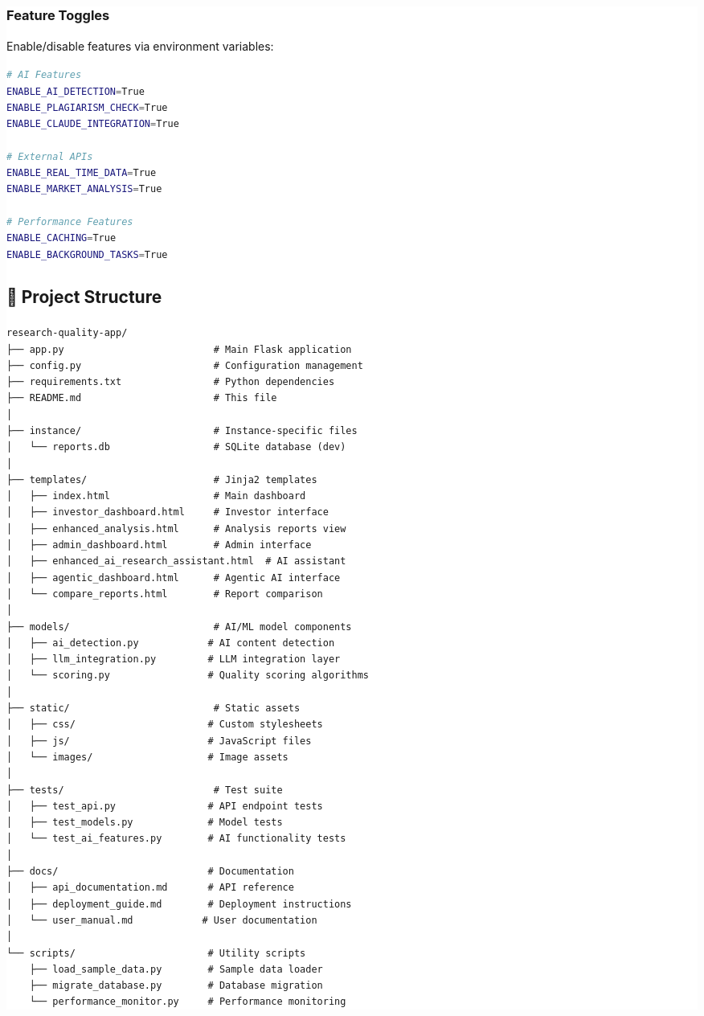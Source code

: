 ### Feature Toggles

Enable/disable features via environment variables:

```bash
# AI Features
ENABLE_AI_DETECTION=True
ENABLE_PLAGIARISM_CHECK=True
ENABLE_CLAUDE_INTEGRATION=True

# External APIs
ENABLE_REAL_TIME_DATA=True
ENABLE_MARKET_ANALYSIS=True

# Performance Features
ENABLE_CACHING=True
ENABLE_BACKGROUND_TASKS=True
```

## 📁 Project Structure

```
research-quality-app/
├── app.py                          # Main Flask application
├── config.py                       # Configuration management
├── requirements.txt                # Python dependencies
├── README.md                       # This file
│
├── instance/                       # Instance-specific files
│   └── reports.db                  # SQLite database (dev)
│
├── templates/                      # Jinja2 templates
│   ├── index.html                  # Main dashboard
│   ├── investor_dashboard.html     # Investor interface
│   ├── enhanced_analysis.html      # Analysis reports view
│   ├── admin_dashboard.html        # Admin interface
│   ├── enhanced_ai_research_assistant.html  # AI assistant
│   ├── agentic_dashboard.html      # Agentic AI interface
│   └── compare_reports.html        # Report comparison
│
├── models/                         # AI/ML model components
│   ├── ai_detection.py            # AI content detection
│   ├── llm_integration.py         # LLM integration layer
│   └── scoring.py                 # Quality scoring algorithms
│
├── static/                         # Static assets
│   ├── css/                       # Custom stylesheets
│   ├── js/                        # JavaScript files
│   └── images/                    # Image assets
│
├── tests/                          # Test suite
│   ├── test_api.py                # API endpoint tests
│   ├── test_models.py             # Model tests
│   └── test_ai_features.py        # AI functionality tests
│
├── docs/                          # Documentation
│   ├── api_documentation.md       # API reference
│   ├── deployment_guide.md        # Deployment instructions
│   └── user_manual.md            # User documentation
│
└── scripts/                       # Utility scripts
    ├── load_sample_data.py        # Sample data loader
    ├── migrate_database.py        # Database migration
    └── performance_monitor.py     # Performance monitoring
```